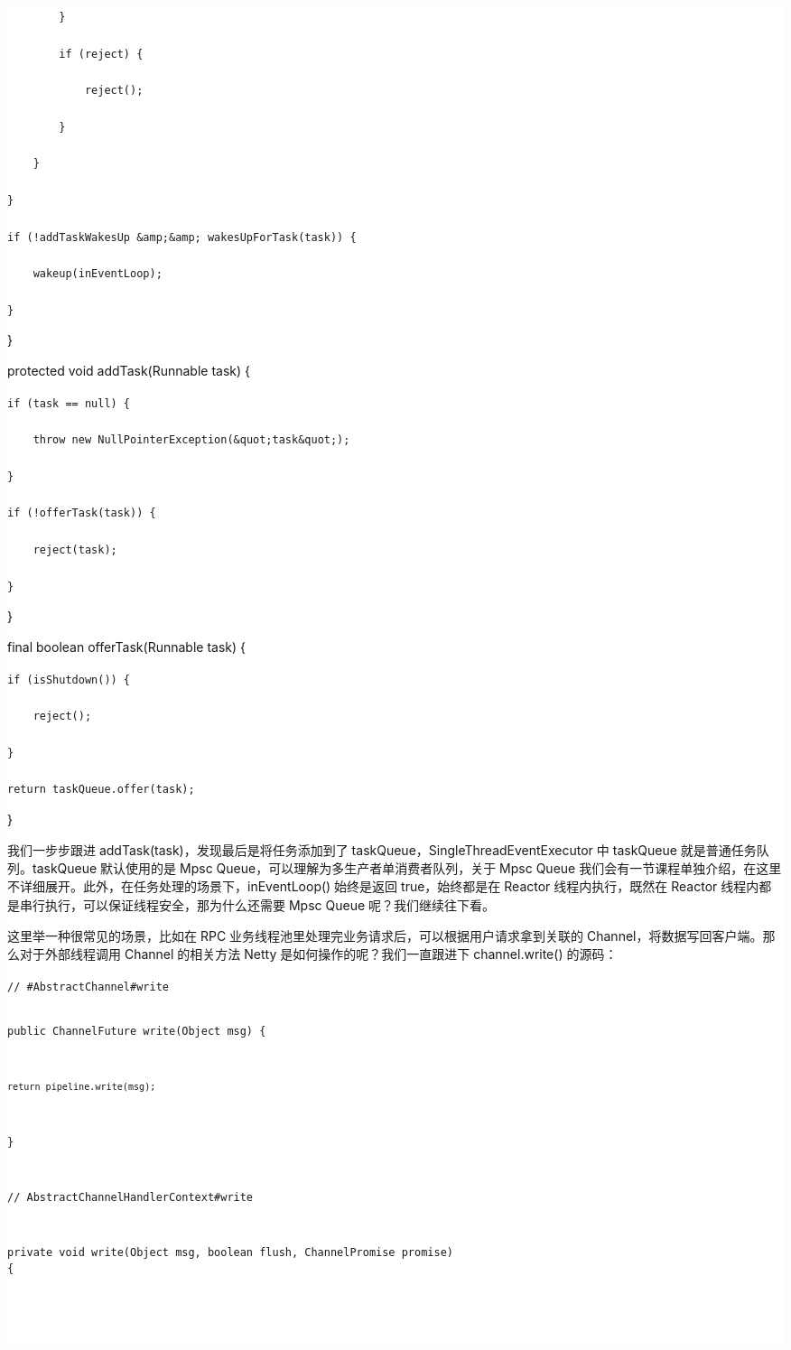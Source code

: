             }

            if (reject) {

                reject();

            }

        }

    }

    if (!addTaskWakesUp &amp;&amp; wakesUpForTask(task)) {

        wakeup(inEventLoop);

    }

}

protected void addTask(Runnable task) {

    if (task == null) {

        throw new NullPointerException(&quot;task&quot;);

    }

    if (!offerTask(task)) {

        reject(task);

    }

}

final boolean offerTask(Runnable task) {

    if (isShutdown()) {

        reject();

    }

    return taskQueue.offer(task);

}
</code></pre>
<p>我们一步步跟进 addTask(task)，发现最后是将任务添加到了 taskQueue，SingleThreadEventExecutor 中 taskQueue 就是普通任务队列。taskQueue 默认使用的是 Mpsc Queue，可以理解为多生产者单消费者队列，关于 Mpsc Queue 我们会有一节课程单独介绍，在这里不详细展开。此外，在任务处理的场景下，inEventLoop() 始终是返回 true，始终都是在 Reactor 线程内执行，既然在 Reactor 线程内都是串行执行，可以保证线程安全，那为什么还需要 Mpsc Queue 呢？我们继续往下看。</p>
<p>这里举一种很常见的场景，比如在 RPC 业务线程池里处理完业务请求后，可以根据用户请求拿到关联的 Channel，将数据写回客户端。那么对于外部线程调用 Channel 的相关方法 Netty 是如何操作的呢？我们一直跟进下 channel.write() 的源码：</p>
<pre><code>// #AbstractChannel#write

public ChannelFuture write(Object msg) {

    return pipeline.write(msg);

}

// AbstractChannelHandlerContext#write

private void write(Object msg, boolean flush, ChannelPromise promise) {
